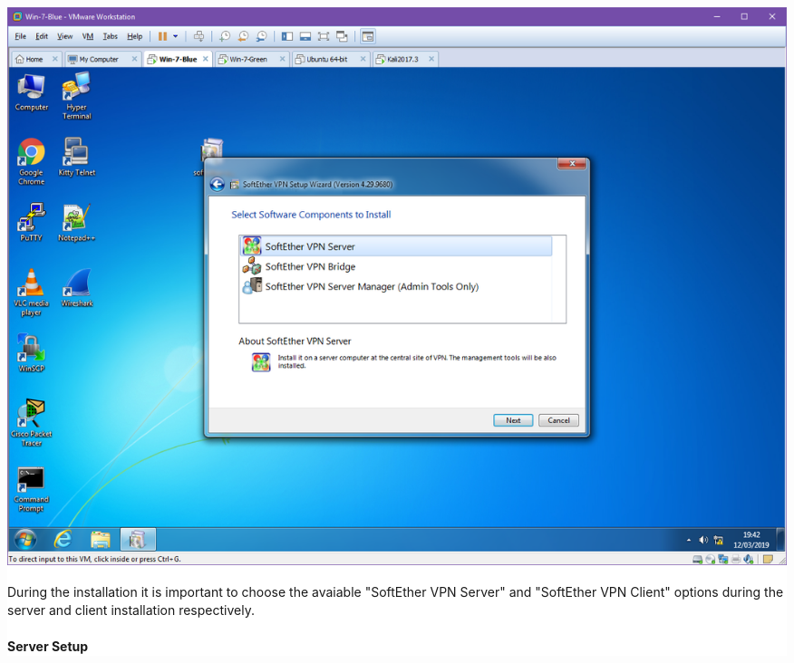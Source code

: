 ![ICMP in Cleartext](images/ethical-s-choice.png)

During the installation it is important to choose the avaiable "SoftEther VPN Server" and "SoftEther VPN Client" options during the server and client installation respectively.

#### Server Setup
